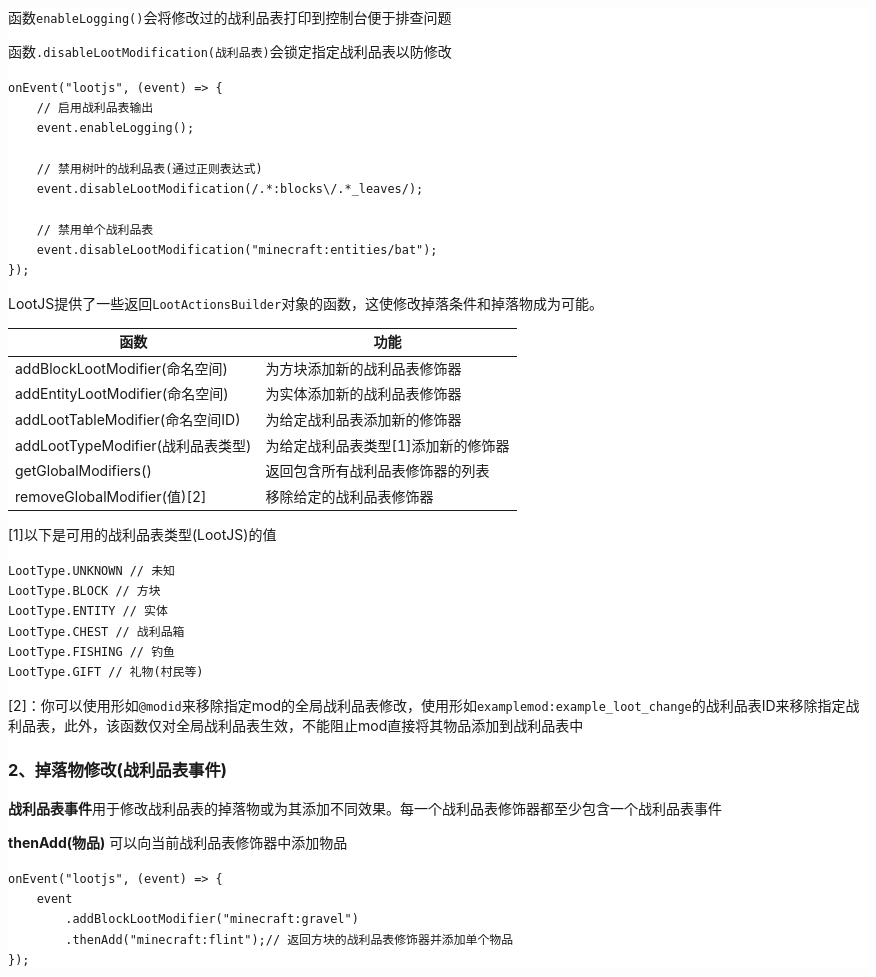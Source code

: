 函数`enableLogging()`会将修改过的战利品表打印到控制台便于排查问题

函数`.disableLootModification(战利品表)`会锁定指定战利品表以防修改

```
onEvent("lootjs", (event) => {
    // 启用战利品表输出
    event.enableLogging();
    
    // 禁用树叶的战利品表(通过正则表达式)
    event.disableLootModification(/.*:blocks\/.*_leaves/);
    
    // 禁用单个战利品表
    event.disableLootModification("minecraft:entities/bat");
});
```

LootJS提供了一些返回`LootActionsBuilder`对象的函数，这使修改掉落条件和掉落物成为可能。

| 函数                           | 功能                   |
| ---------------------------- | -------------------- |
| addBlockLootModifier(命名空间)   | 为方块添加新的战利品表修饰器       |
| addEntityLootModifier(命名空间)  | 为实体添加新的战利品表修饰器       |
| addLootTableModifier(命名空间ID) | 为给定战利品表添加新的修饰器       |
| addLootTypeModifier(战利品表类型)  | 为给定战利品表类型\[1]添加新的修饰器 |
| getGlobalModifiers()         | 返回包含所有战利品表修饰器的列表     |
| removeGlobalModifier(值)\[2]  | 移除给定的战利品表修饰器         |

\[1]以下是可用的战利品表类型(LootJS)的值

```
LootType.UNKNOWN // 未知
LootType.BLOCK // 方块
LootType.ENTITY // 实体
LootType.CHEST // 战利品箱
LootType.FISHING // 钓鱼
LootType.GIFT // 礼物(村民等)
```

\[2]：你可以使用形如`@modid`来移除指定mod的全局战利品表修改，使用形如`examplemod:example_loot_change`的战利品表ID来移除指定战利品表，此外，该函数仅对全局战利品表生效，不能阻止mod直接将其物品添加到战利品表中

### 2、掉落物修改(战利品表事件)

**战利品表事件**用于修改战利品表的掉落物或为其添加不同效果。每一个战利品表修饰器都至少包含一个战利品表事件

**thenAdd(物品)** 可以向当前战利品表修饰器中添加物品

```
onEvent("lootjs", (event) => {
    event
        .addBlockLootModifier("minecraft:gravel")
        .thenAdd("minecraft:flint");// 返回方块的战利品表修饰器并添加单个物品
});
```
